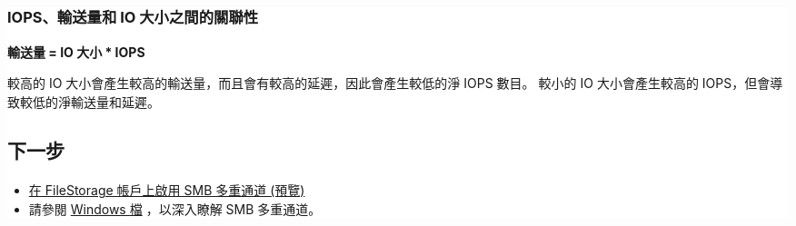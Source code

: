 ### <a name="the-relationship-between-iops-throughput-and-io-sizes"></a>IOPS、輸送量和 IO 大小之間的關聯性

**輸送量 = IO 大小 * IOPS**

較高的 IO 大小會產生較高的輸送量，而且會有較高的延遲，因此會產生較低的淨 IOPS 數目。 較小的 IO 大小會產生較高的 IOPS，但會導致較低的淨輸送量和延遲。

## <a name="next-steps"></a>下一步

- [在 FileStorage 帳戶上啟用 SMB 多重通道 (預覽) ](storage-files-enable-smb-multichannel.md)
- 請參閱 [Windows 檔](/azure-stack/hci/manage/manage-smb-multichannel) ，以深入瞭解 SMB 多重通道。
